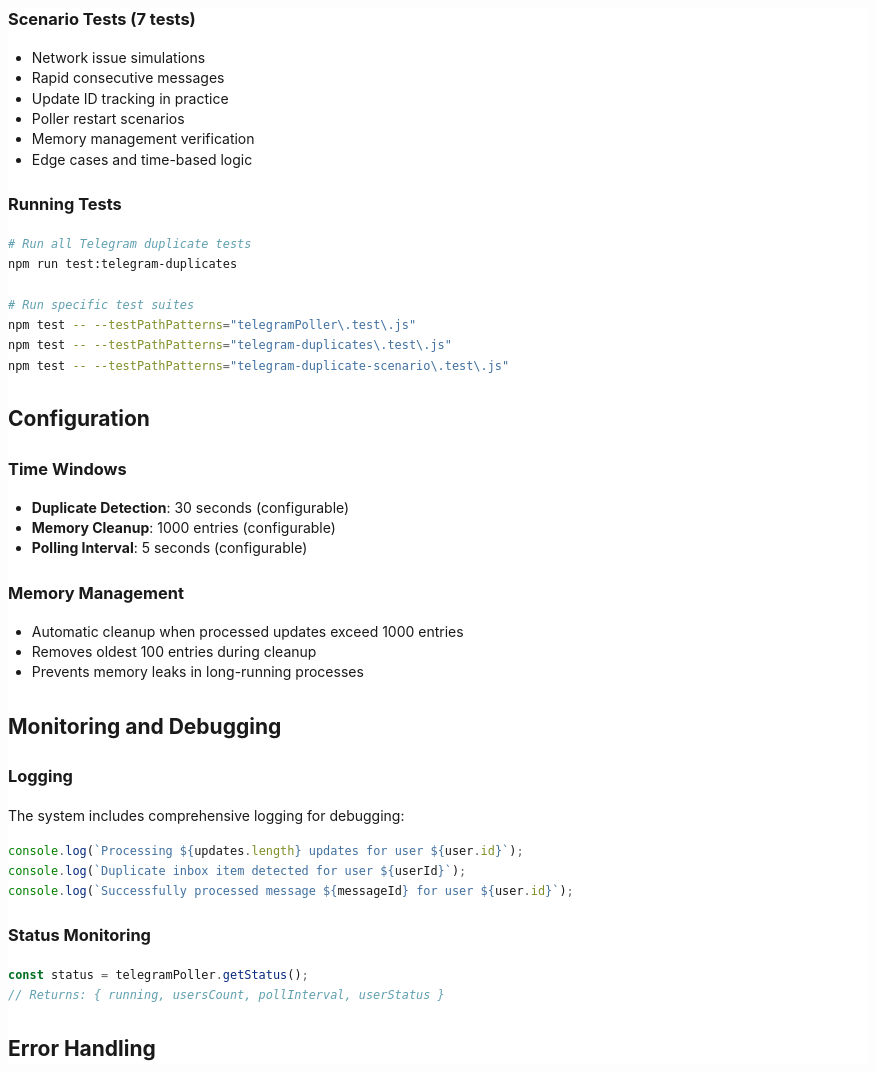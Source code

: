 ### Scenario Tests (7 tests)
- Network issue simulations
- Rapid consecutive messages
- Update ID tracking in practice
- Poller restart scenarios
- Memory management verification
- Edge cases and time-based logic

### Running Tests

```bash
# Run all Telegram duplicate tests
npm run test:telegram-duplicates

# Run specific test suites
npm test -- --testPathPatterns="telegramPoller\.test\.js"
npm test -- --testPathPatterns="telegram-duplicates\.test\.js"
npm test -- --testPathPatterns="telegram-duplicate-scenario\.test\.js"
```

## Configuration

### Time Windows
- **Duplicate Detection**: 30 seconds (configurable)
- **Memory Cleanup**: 1000 entries (configurable)
- **Polling Interval**: 5 seconds (configurable)

### Memory Management
- Automatic cleanup when processed updates exceed 1000 entries
- Removes oldest 100 entries during cleanup
- Prevents memory leaks in long-running processes

## Monitoring and Debugging

### Logging
The system includes comprehensive logging for debugging:

```javascript
console.log(`Processing ${updates.length} updates for user ${user.id}`);
console.log(`Duplicate inbox item detected for user ${userId}`);
console.log(`Successfully processed message ${messageId} for user ${user.id}`);
```

### Status Monitoring
```javascript
const status = telegramPoller.getStatus();
// Returns: { running, usersCount, pollInterval, userStatus }
```

## Error Handling
